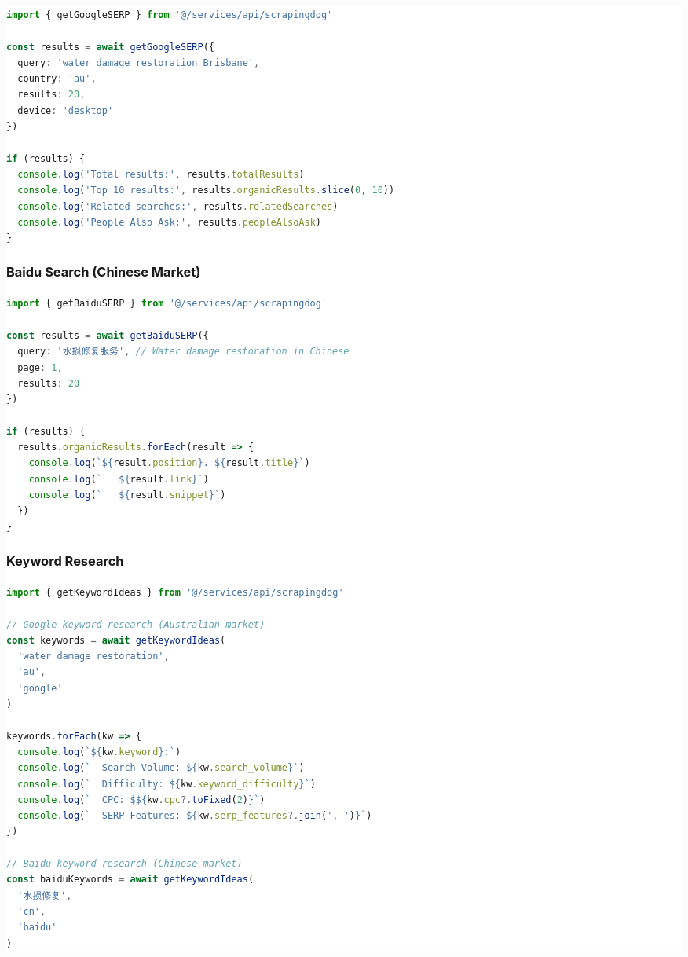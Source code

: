 ```typescript
import { getGoogleSERP } from '@/services/api/scrapingdog'

const results = await getGoogleSERP({
  query: 'water damage restoration Brisbane',
  country: 'au',
  results: 20,
  device: 'desktop'
})

if (results) {
  console.log('Total results:', results.totalResults)
  console.log('Top 10 results:', results.organicResults.slice(0, 10))
  console.log('Related searches:', results.relatedSearches)
  console.log('People Also Ask:', results.peopleAlsoAsk)
}
```

### Baidu Search (Chinese Market)

```typescript
import { getBaiduSERP } from '@/services/api/scrapingdog'

const results = await getBaiduSERP({
  query: '水损修复服务', // Water damage restoration in Chinese
  page: 1,
  results: 20
})

if (results) {
  results.organicResults.forEach(result => {
    console.log(`${result.position}. ${result.title}`)
    console.log(`   ${result.link}`)
    console.log(`   ${result.snippet}`)
  })
}
```

### Keyword Research

```typescript
import { getKeywordIdeas } from '@/services/api/scrapingdog'

// Google keyword research (Australian market)
const keywords = await getKeywordIdeas(
  'water damage restoration',
  'au',
  'google'
)

keywords.forEach(kw => {
  console.log(`${kw.keyword}:`)
  console.log(`  Search Volume: ${kw.search_volume}`)
  console.log(`  Difficulty: ${kw.keyword_difficulty}`)
  console.log(`  CPC: $${kw.cpc?.toFixed(2)}`)
  console.log(`  SERP Features: ${kw.serp_features?.join(', ')}`)
})

// Baidu keyword research (Chinese market)
const baiduKeywords = await getKeywordIdeas(
  '水损修复',
  'cn',
  'baidu'
)
```
